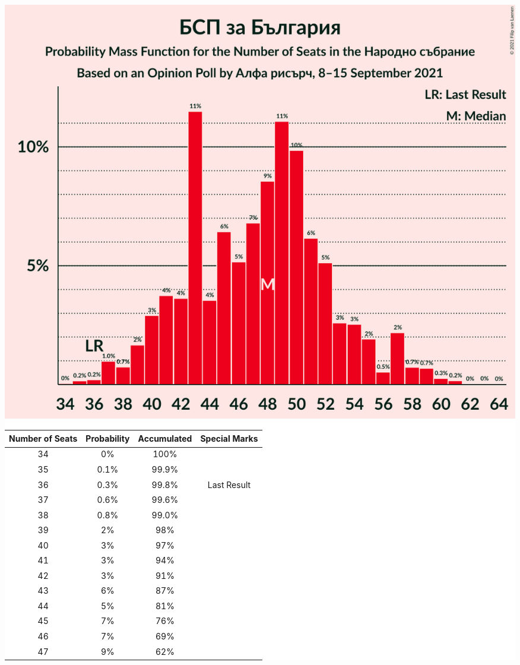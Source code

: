![Graph with seats probability mass function not yet produced](2021-09-15-Алфарисърч-seats-pmf-бспзабългария.png "Seats Probability Mass Function")

| Number of Seats | Probability | Accumulated | Special Marks |
|:---------------:|:-----------:|:-----------:|:-------------:|
| 34 | 0% | 100% |  |
| 35 | 0.1% | 99.9% |  |
| 36 | 0.3% | 99.8% | Last Result |
| 37 | 0.6% | 99.6% |  |
| 38 | 0.8% | 99.0% |  |
| 39 | 2% | 98% |  |
| 40 | 3% | 97% |  |
| 41 | 3% | 94% |  |
| 42 | 3% | 91% |  |
| 43 | 6% | 87% |  |
| 44 | 5% | 81% |  |
| 45 | 7% | 76% |  |
| 46 | 7% | 69% |  |
| 47 | 9% | 62% |  |